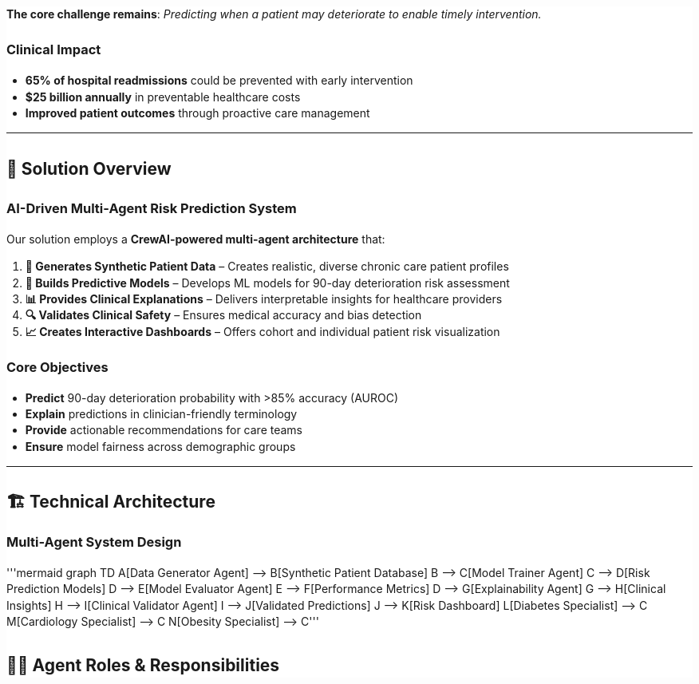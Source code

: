 **The core challenge remains**: *Predicting when a patient may deteriorate to enable timely intervention.*  

### **Clinical Impact**  
- **65% of hospital readmissions** could be prevented with early intervention  
- **$25 billion annually** in preventable healthcare costs  
- **Improved patient outcomes** through proactive care management  

---

## 🚀 Solution Overview  

### **AI-Driven Multi-Agent Risk Prediction System**  
Our solution employs a **CrewAI-powered multi-agent architecture** that:  
1. **🤖 Generates Synthetic Patient Data** – Creates realistic, diverse chronic care patient profiles  
2. **🧠 Builds Predictive Models** – Develops ML models for 90-day deterioration risk assessment  
3. **📊 Provides Clinical Explanations** – Delivers interpretable insights for healthcare providers  
4. **🔍 Validates Clinical Safety** – Ensures medical accuracy and bias detection  
5. **📈 Creates Interactive Dashboards** – Offers cohort and individual patient risk visualization  

### **Core Objectives**  
- **Predict** 90-day deterioration probability with >85% accuracy (AUROC)  
- **Explain** predictions in clinician-friendly terminology  
- **Provide** actionable recommendations for care teams  
- **Ensure** model fairness across demographic groups  

---

## 🏗️ Technical Architecture  

### **Multi-Agent System Design**  

'''mermaid
graph TD
A[Data Generator Agent] --> B[Synthetic Patient Database]
B --> C[Model Trainer Agent]
C --> D[Risk Prediction Models]
D --> E[Model Evaluator Agent]
E --> F[Performance Metrics]
D --> G[Explainability Agent]
G --> H[Clinical Insights]
H --> I[Clinical Validator Agent]
I --> J[Validated Predictions]
J --> K[Risk Dashboard]
L[Diabetes Specialist] --> C
M[Cardiology Specialist] --> C
N[Obesity Specialist] --> C'''


## 🧑‍⚕️ Agent Roles & Responsibilities  
